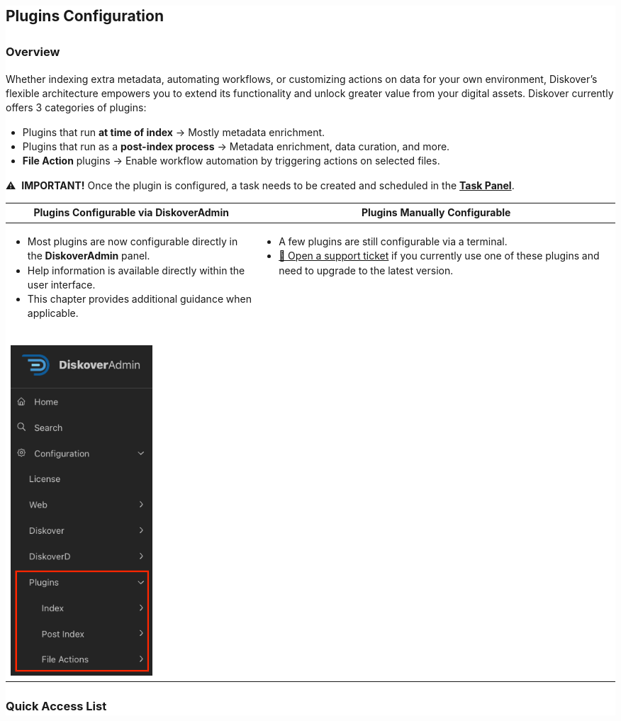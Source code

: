 <p id="config_plugins_index"></p>

## Plugins Configuration

### Overview

Whether indexing extra metadata, automating workflows, or customizing actions on data for your own environment, Diskover’s flexible architecture empowers you to extend its functionality and unlock greater value from your digital assets. Diskover currently offers 3 categories of plugins:

- Plugins that run **at time of index** → Mostly metadata enrichment.
- Plugins that run as a **post-index process** → Metadata enrichment, data curation, and more.
- **File Action** plugins → Enable workflow automation by triggering actions on selected files.

⚠️ &nbsp;**IMPORTANT!** Once the plugin is configured, a task needs to be created and scheduled in the [**Task Panel**](#task_panel).

| Plugins Configurable via DiskoverAdmin | Plugins Manually Configurable |
| --- | --- |
| <ul><li>Most plugins are now configurable directly in the **DiskoverAdmin** panel.</li><li>Help information is available directly within the user interface.</li><li>This chapter provides additional guidance when applicable.</li></ul><br><img src="images/diskoveradmin_menu_plugins.png" width="200"> | <ul><li>A few plugins are still configurable via a terminal.</li><li>[🛟 Open a support ticket](https://support.diskoverdata.com/) if you currently use one of these plugins and need to upgrade to the latest version.</li></ul> |

### Quick Access List
